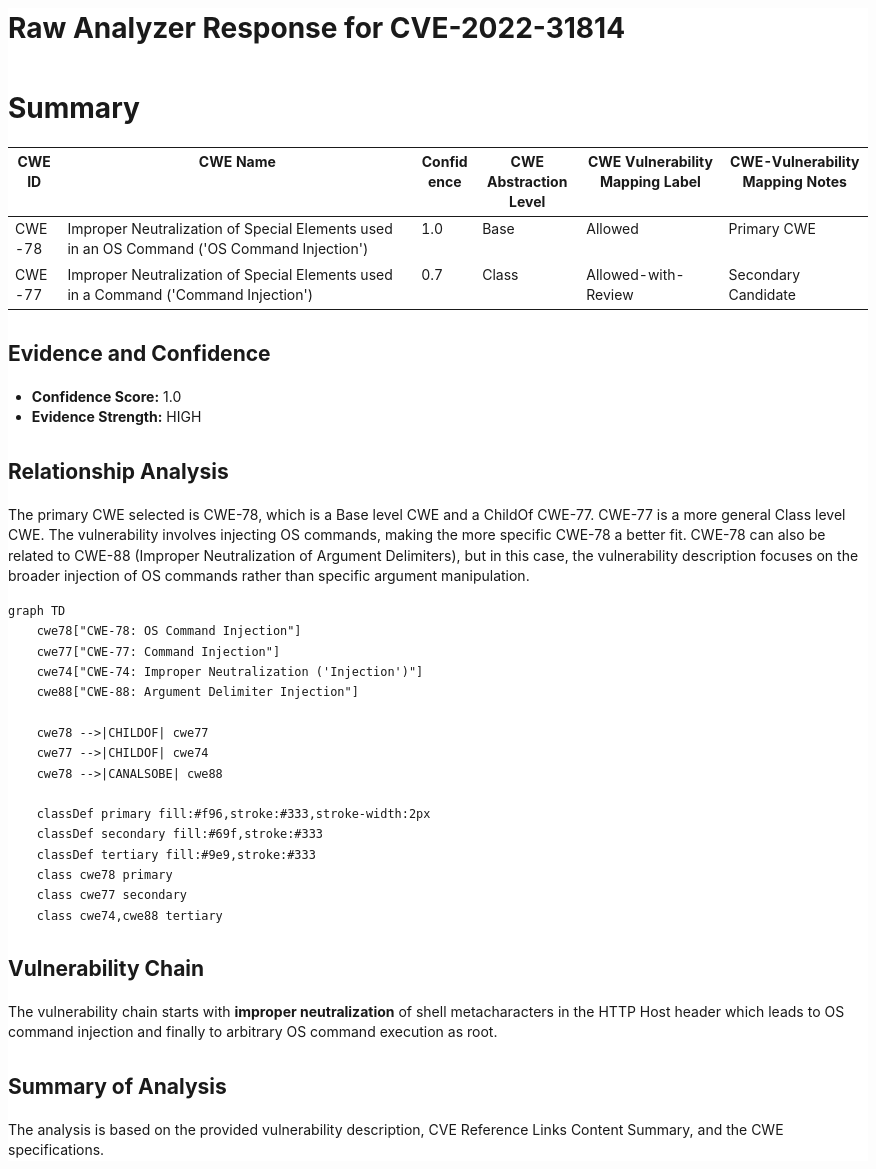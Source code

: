 # Raw Analyzer Response for CVE-2022-31814

# Summary
| CWE ID | CWE Name | Confidence | CWE Abstraction Level | CWE Vulnerability Mapping Label | CWE-Vulnerability Mapping Notes |
|---|---|---|---|---|---|
| CWE-78 | Improper Neutralization of Special Elements used in an OS Command ('OS Command Injection') | 1.0 | Base | Allowed | Primary CWE |
| CWE-77 | Improper Neutralization of Special Elements used in a Command ('Command Injection') | 0.7 | Class | Allowed-with-Review | Secondary Candidate |

## Evidence and Confidence

*   **Confidence Score:** 1.0
*   **Evidence Strength:** HIGH

## Relationship Analysis
The primary CWE selected is CWE-78, which is a Base level CWE and a ChildOf CWE-77. CWE-77 is a more general Class level CWE. The vulnerability involves injecting OS commands, making the more specific CWE-78 a better fit. CWE-78 can also be related to CWE-88 (Improper Neutralization of Argument Delimiters), but in this case, the vulnerability description focuses on the broader injection of OS commands rather than specific argument manipulation.

```mermaid
graph TD
    cwe78["CWE-78: OS Command Injection"]
    cwe77["CWE-77: Command Injection"]
    cwe74["CWE-74: Improper Neutralization ('Injection')"]
    cwe88["CWE-88: Argument Delimiter Injection"]

    cwe78 -->|CHILDOF| cwe77
    cwe77 -->|CHILDOF| cwe74
    cwe78 -->|CANALSOBE| cwe88

    classDef primary fill:#f96,stroke:#333,stroke-width:2px
    classDef secondary fill:#69f,stroke:#333
    classDef tertiary fill:#9e9,stroke:#333
    class cwe78 primary
    class cwe77 secondary
    class cwe74,cwe88 tertiary
```

## Vulnerability Chain
The vulnerability chain starts with **improper neutralization** of shell metacharacters in the HTTP Host header which leads to OS command injection and finally to arbitrary OS command execution as root.

## Summary of Analysis
The analysis is based on the provided vulnerability description, CVE Reference Links Content Summary, and the CWE specifications.
